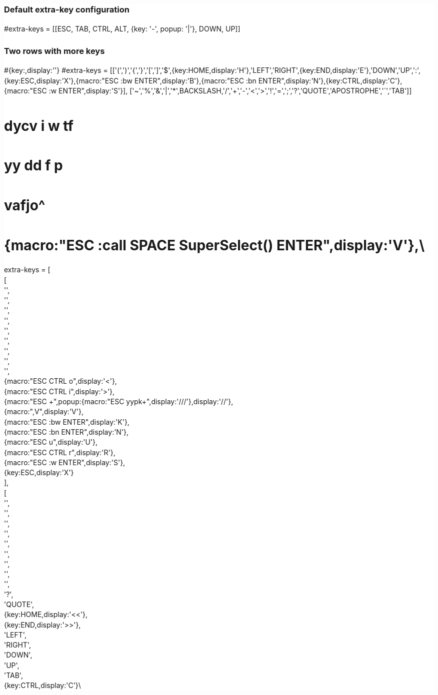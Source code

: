 ### Default extra-key configuration
#extra-keys = [[ESC, TAB, CTRL, ALT, {key: '-', popup: '|'}, DOWN, UP]]

### Two rows with more keys
#{key:,display:''}
#extra-keys = [['(',')','{','}','[',']','$',{key:HOME,display:'H'},'LEFT','RIGHT',{key:END,display:'E'},'DOWN','UP',':',{key:ESC,display:'X'},{macro:"ESC :bw ENTER",display:'B'},{macro:"ESC :bn ENTER",display:'N'},{key:CTRL,display:'C'},{macro:"ESC :w ENTER",display:'S'}], ['~','%','&','|','*',BACKSLASH,'/','+','-','<','>','!','=',';','?','QUOTE','APOSTROPHE','`','TAB']]
# dycv i w tf
# yy dd f p 
# vafjo^
# {macro:"ESC :call SPACE SuperSelect() ENTER",display:'V'},\
extra-keys = [\
               [ \
               '', \
               '', \
               '', \
               '', \
               '', \
               '', \
               '', \
               '', \
               '', \
{macro:"ESC CTRL o",display:'<'},\
{macro:"ESC CTRL i",display:'>'},\
{macro:"ESC +",popup:{macro:"ESC yypk+",display:'///'},display:'//'},\
{macro:",V",display:'V'},\
{macro:"ESC :bw ENTER",display:'K'},\
{macro:"ESC :bn ENTER",display:'N'},\
{macro:"ESC u",display:'U'},\
{macro:"ESC CTRL r",display:'R'},\
{macro:"ESC :w ENTER",display:'S'}, \
{key:ESC,display:'X'}\
               ], \
               [ \
               '', \
               '', \
               '', \
               '', \
               '', \
               '', \
               '', \
               '', \
               '', \
               '?', \
               'QUOTE', \
{key:HOME,display:'<<'},\
{key:END,display:'>>'},\
               'LEFT', \
               'RIGHT', \
               'DOWN', \
               'UP', \
               'TAB', \
{key:CTRL,display:'C'}\